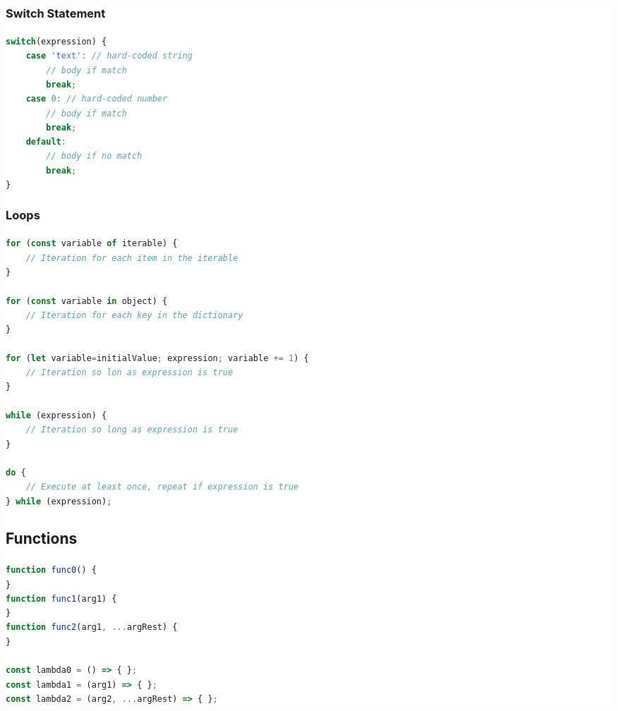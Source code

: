 ### Switch Statement
```javascript
switch(expression) {
    case 'text': // hard-coded string
        // body if match
        break;
    case 0: // hard-coded number 
        // body if match
        break;
    default:
        // body if no match
        break;
}
```

### Loops
```javascript
for (const variable of iterable) {
    // Iteration for each item in the iterable
}

for (const variable in object) {
    // Iteration for each key in the dictionary
}

for (let variable=initialValue; expression; variable += 1) {
    // Iteration so lon as expression is true
}

while (expression) {
    // Iteration so long as expression is true
}

do {
    // Execute at least once, repeat if expression is true
} while (expression);
```


## Functions

```javascript
function func0() {
}
function func1(arg1) {
}
function func2(arg1, ...argRest) {
}

const lambda0 = () => { };
const lambda1 = (arg1) => { };
const lambda2 = (arg2, ...argRest) => { };
```
